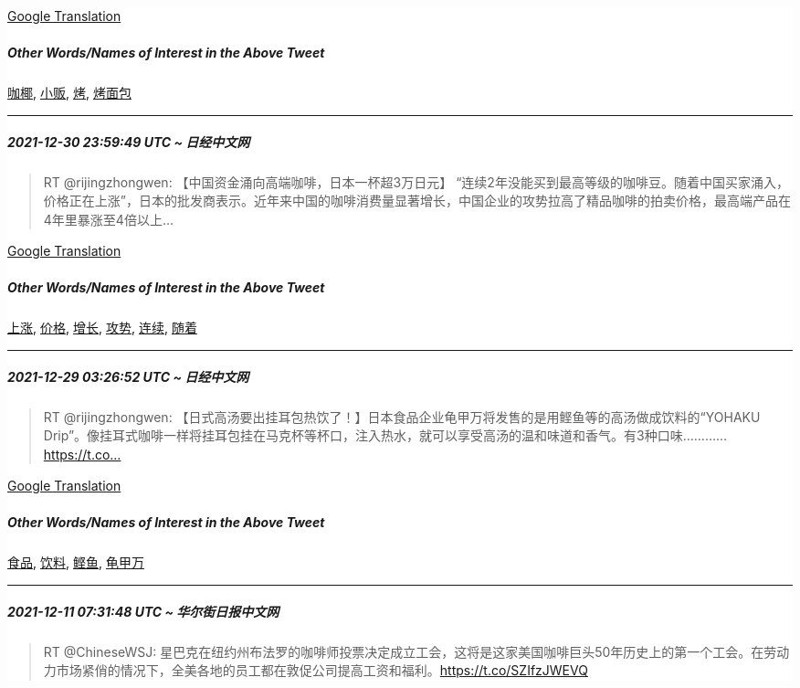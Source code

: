 [Google Translation](https://translate.google.com/?hi=en&tab=TT&sl=zh-CN&tl=en&op=translate&text=RT+%40zaobaosg%3A+%E5%BC%80%E5%AD%A6%E6%97%A5%EF%BC%8C%E5%B8%A6%E5%AD%A9%E5%AD%90%E5%88%B0%E5%AD%A6%E6%A0%A1%E7%9A%84%E8%B7%AF%E4%B8%8A%EF%BC%8C%E4%B8%8D%E5%A6%A8%E5%9C%A8%E5%B0%8F%E8%B4%A9%E4%B8%AD%E5%BF%83%E7%82%B9%E4%B8%80%E4%BB%BD%E5%8D%97%E6%B4%8B%E6%97%A9%E9%A4%90%E2%80%94%E2%80%94%E5%8D%8A%E7%86%9F%E8%9B%8B%E3%80%81%E9%9D%A2%E5%8C%85%E5%92%8C%E5%92%96%E5%95%A1%EF%BC%8C%E5%BC%80%E5%90%AF%E7%BE%8E%E4%B8%BD%E7%9A%84%E4%B8%80%E5%A4%A9%EF%BC%81%E5%8D%97%E6%B4%8B%E5%92%96%E5%95%A1%E6%9C%89%E5%A4%9A%E5%B0%91%E6%AC%BE%EF%BC%9F%E7%83%A4%E9%9D%A2%E5%8C%85%E4%B8%8A%E7%9A%84%E5%92%96%E6%A4%B0%E6%98%AF%E5%A6%82%E4%BD%95%E5%8F%91%E6%98%8E%E7%9A%84%EF%BC%9F%E5%8E%BB%E4%BA%86%E8%A7%A3%EF%BC%9Ahttps%3A%2F%2Ft.co%2FsjfcXtthl0)
##### Other Words/Names of Interest in the Above Tweet
[咖椰](咖椰.md), [小贩](小贩.md), [烤](烤.md), [烤面包](烤面包.md)
___
##### 2021-12-30 23:59:49 UTC ~ 日经中文网
> RT @rijingzhongwen: 【中国资金涌向高端咖啡，日本一杯超3万日元】 “连续2年没能买到最高等级的咖啡豆。随着中国买家涌入，价格正在上涨”，日本的批发商表示。近年来中国的咖啡消费量显著增长，中国企业的攻势拉高了精品咖啡的拍卖价格，最高端产品在4年里暴涨至4倍以上…

[Google Translation](https://translate.google.com/?hi=en&tab=TT&sl=zh-CN&tl=en&op=translate&text=RT+%40rijingzhongwen%3A+%E3%80%90%E4%B8%AD%E5%9B%BD%E8%B5%84%E9%87%91%E6%B6%8C%E5%90%91%E9%AB%98%E7%AB%AF%E5%92%96%E5%95%A1%EF%BC%8C%E6%97%A5%E6%9C%AC%E4%B8%80%E6%9D%AF%E8%B6%853%E4%B8%87%E6%97%A5%E5%85%83%E3%80%91+%E2%80%9C%E8%BF%9E%E7%BB%AD2%E5%B9%B4%E6%B2%A1%E8%83%BD%E4%B9%B0%E5%88%B0%E6%9C%80%E9%AB%98%E7%AD%89%E7%BA%A7%E7%9A%84%E5%92%96%E5%95%A1%E8%B1%86%E3%80%82%E9%9A%8F%E7%9D%80%E4%B8%AD%E5%9B%BD%E4%B9%B0%E5%AE%B6%E6%B6%8C%E5%85%A5%EF%BC%8C%E4%BB%B7%E6%A0%BC%E6%AD%A3%E5%9C%A8%E4%B8%8A%E6%B6%A8%E2%80%9D%EF%BC%8C%E6%97%A5%E6%9C%AC%E7%9A%84%E6%89%B9%E5%8F%91%E5%95%86%E8%A1%A8%E7%A4%BA%E3%80%82%E8%BF%91%E5%B9%B4%E6%9D%A5%E4%B8%AD%E5%9B%BD%E7%9A%84%E5%92%96%E5%95%A1%E6%B6%88%E8%B4%B9%E9%87%8F%E6%98%BE%E8%91%97%E5%A2%9E%E9%95%BF%EF%BC%8C%E4%B8%AD%E5%9B%BD%E4%BC%81%E4%B8%9A%E7%9A%84%E6%94%BB%E5%8A%BF%E6%8B%89%E9%AB%98%E4%BA%86%E7%B2%BE%E5%93%81%E5%92%96%E5%95%A1%E7%9A%84%E6%8B%8D%E5%8D%96%E4%BB%B7%E6%A0%BC%EF%BC%8C%E6%9C%80%E9%AB%98%E7%AB%AF%E4%BA%A7%E5%93%81%E5%9C%A84%E5%B9%B4%E9%87%8C%E6%9A%B4%E6%B6%A8%E8%87%B34%E5%80%8D%E4%BB%A5%E4%B8%8A%E2%80%A6)
##### Other Words/Names of Interest in the Above Tweet
[上涨](上涨.md), [价格](价格.md), [增长](增长.md), [攻势](攻势.md), [连续](连续.md), [随着](随着.md)
___
##### 2021-12-29 03:26:52 UTC ~ 日经中文网
> RT @rijingzhongwen: 【日式高汤要出挂耳包热饮了！】日本食品企业龟甲万将发售的是用鲣鱼等的高汤做成饮料的“YOHAKU Drip”。像挂耳式咖啡一样将挂耳包挂在马克杯等杯口，注入热水，就可以享受高汤的温和味道和香气。有3种口味…………https://t.co…

[Google Translation](https://translate.google.com/?hi=en&tab=TT&sl=zh-CN&tl=en&op=translate&text=RT+%40rijingzhongwen%3A+%E3%80%90%E6%97%A5%E5%BC%8F%E9%AB%98%E6%B1%A4%E8%A6%81%E5%87%BA%E6%8C%82%E8%80%B3%E5%8C%85%E7%83%AD%E9%A5%AE%E4%BA%86%EF%BC%81%E3%80%91%E6%97%A5%E6%9C%AC%E9%A3%9F%E5%93%81%E4%BC%81%E4%B8%9A%E9%BE%9F%E7%94%B2%E4%B8%87%E5%B0%86%E5%8F%91%E5%94%AE%E7%9A%84%E6%98%AF%E7%94%A8%E9%B2%A3%E9%B1%BC%E7%AD%89%E7%9A%84%E9%AB%98%E6%B1%A4%E5%81%9A%E6%88%90%E9%A5%AE%E6%96%99%E7%9A%84%E2%80%9CYOHAKU+Drip%E2%80%9D%E3%80%82%E5%83%8F%E6%8C%82%E8%80%B3%E5%BC%8F%E5%92%96%E5%95%A1%E4%B8%80%E6%A0%B7%E5%B0%86%E6%8C%82%E8%80%B3%E5%8C%85%E6%8C%82%E5%9C%A8%E9%A9%AC%E5%85%8B%E6%9D%AF%E7%AD%89%E6%9D%AF%E5%8F%A3%EF%BC%8C%E6%B3%A8%E5%85%A5%E7%83%AD%E6%B0%B4%EF%BC%8C%E5%B0%B1%E5%8F%AF%E4%BB%A5%E4%BA%AB%E5%8F%97%E9%AB%98%E6%B1%A4%E7%9A%84%E6%B8%A9%E5%92%8C%E5%91%B3%E9%81%93%E5%92%8C%E9%A6%99%E6%B0%94%E3%80%82%E6%9C%893%E7%A7%8D%E5%8F%A3%E5%91%B3%E2%80%A6%E2%80%A6%E2%80%A6%E2%80%A6https%3A%2F%2Ft.co%E2%80%A6)
##### Other Words/Names of Interest in the Above Tweet
[食品](食品.md), [饮料](饮料.md), [鲣鱼](鲣鱼.md), [龟甲万](龟甲万.md)
___
##### 2021-12-11 07:31:48 UTC ~ 华尔街日报中文网
> RT @ChineseWSJ: 星巴克在纽约州布法罗的咖啡师投票决定成立工会，这将是这家美国咖啡巨头50年历史上的第一个工会。在劳动力市场紧俏的情况下，全美各地的员工都在敦促公司提高工资和福利。https://t.co/SZIfzJWEVQ
